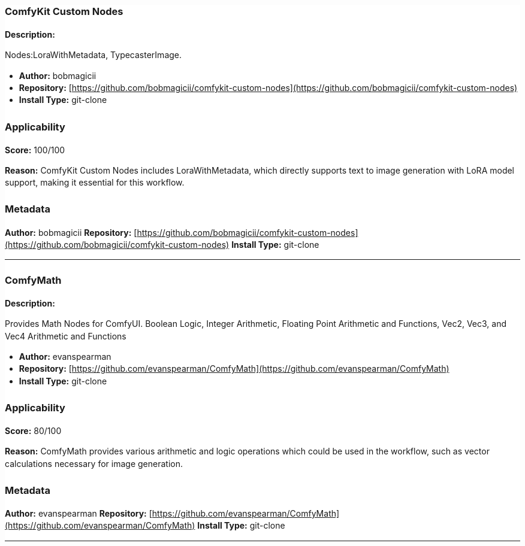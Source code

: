 ### ComfyKit Custom Nodes

**Description:**

Nodes:LoraWithMetadata, TypecasterImage.

- **Author:** bobmagicii
- **Repository:** [https://github.com/bobmagicii/comfykit-custom-nodes](https://github.com/bobmagicii/comfykit-custom-nodes)
- **Install Type:** git-clone


### Applicability

**Score:** 100/100

**Reason:** ComfyKit Custom Nodes includes LoraWithMetadata, which directly supports text to image generation with LoRA model support, making it essential for this workflow.

### Metadata
**Author:** bobmagicii
**Repository:** [https://github.com/bobmagicii/comfykit-custom-nodes](https://github.com/bobmagicii/comfykit-custom-nodes)
**Install Type:** git-clone

---

### ComfyMath

**Description:**

Provides Math Nodes for ComfyUI. Boolean Logic, Integer Arithmetic, Floating Point Arithmetic and Functions, Vec2, Vec3, and Vec4 Arithmetic and Functions

- **Author:** evanspearman
- **Repository:** [https://github.com/evanspearman/ComfyMath](https://github.com/evanspearman/ComfyMath)
- **Install Type:** git-clone


### Applicability

**Score:** 80/100

**Reason:** ComfyMath provides various arithmetic and logic operations which could be used in the workflow, such as vector calculations necessary for image generation.

### Metadata
**Author:** evanspearman
**Repository:** [https://github.com/evanspearman/ComfyMath](https://github.com/evanspearman/ComfyMath)
**Install Type:** git-clone

---
